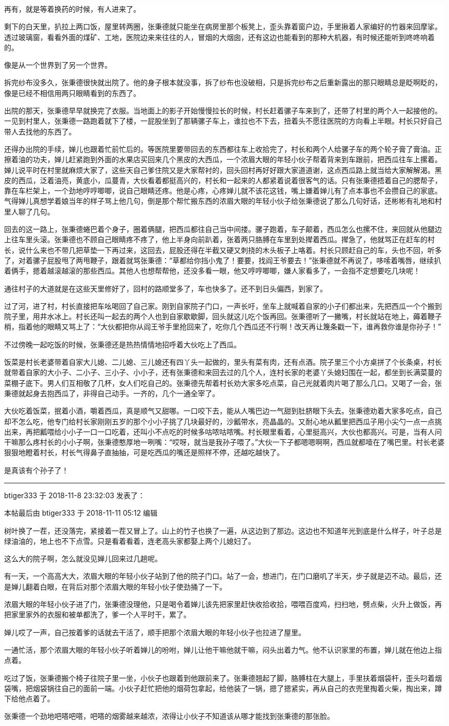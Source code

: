 再有，就是等着换药的时候，有人进来了。

剩下的白天里，扒拉上两口饭，屋里转两圈，张秉德就只能坐在病房里那个板凳上，歪头靠着窗户边，手里揪着人家编好的竹器来回摩挲。透过玻璃窗，看看外面的煤矿、工地，医院边来来往往的人，冒烟的大烟囱，还有这边也能看到的那种大机器，有时候还能听到咚咚响着的。

像是从一个世界到了另一个世界。

拆完纱布没多久，张秉德很快就出院了。他的身子根本就没事，拆了纱布也没破相，只是拆完纱布之后重新露出的那只眼睛总是眨啊眨的，像是已经不相信用两只眼睛看到的东西了。

出院的那天，张秉德早早就换完了衣服。当地面上的影子开始慢慢拉长的时候，村长赶着骡子车来到了，还带了村里的两个人一起接他的。一见到村里人，张秉德一路跑着就下了楼，一屁股坐到了那辆骡子车上，谁拉也不下去，扭着头不愿往医院的方向看上半眼。村长只好自己带人去找他的东西了。

还得办出院的手续，婵儿也跟着忙前忙后的。等医院里要带回去的东西都往车上收拾完了，村长和两个人给骡子车的两个轮子膏了膏油。正擦着油的功夫，婵儿赶紧跑到外面的水果店买回来几个黑皮的大西瓜，一个浓眉大眼的年轻小伙子帮着背来到车跟前，把西瓜往车上摞着。婵儿说平时在村里就麻烦大家了，这些天自己爹住院又是大家帮衬的，回头回村再好好跟大家道道谢，这点西瓜路上就当给大家解解渴。黑皮的西瓜，泛着油亮，黄底小，瓜蔓青，大伙看着都挺高兴的，村长和一起来的人都紧着说着很客气的话。只有张秉德捂着自己的腮帮子，靠在车栏架上，一个劲地哼哼唧唧，说自己眼睛还疼。他是心疼，心疼婵儿就不该花这钱，嘴上嫌着婵儿有了点本事也不会攒自己的家底。气得婵儿真想学着娘当年的样子骂上他几句，倒是那个帮忙搬东西的浓眉大眼的年轻小伙子给张秉德说了那么几句好话，还彬彬有礼地和村里人聊了几句。

回去的这一路上，张秉德蜷巴着个身子，圈着俩腿，把西瓜都往自己当中间搂。骡子跑着，车子颠着，西瓜怎么也摞不住，来回就从他腿边上往车里头滚。张秉德也不顾自己眼睛疼不疼了，他上半身向前趴着，张着两只胳膊在车里到处撵着西瓜。撵急了，他就骂正在赶车的村长，说什么来也不带几把草垫一下再过来，这回去，屁股还得在半截又硬又刺挠的木头板子上咯着。村长只顾赶自己的车，头也不回，听多了，对着骡子屁股甩了两甩鞭子，跟着就骂张秉德：“草都给你挡小鬼了！要要，找阎王爷要去！”张秉德就不再说了，哆嗦着嘴唇，继续扒着俩手，摁着越滚越滚的那些西瓜。其他人也想帮帮他，还没多看一眼，他又哼哼唧唧，嫌人家看多了，一会指不定想要吃几块呢！

通往村子的大道就是在这些天里修好了，回村的路顺堂多了，车也快多了。还不到日头偏西，到家了。

过了河，进了村，村长直接把车吆喝回了自己家。刚到自家院子门口，一声长吁，坐车上就喊着自家的小子们都出来，先把西瓜一个个搬到院子里，用井水冰上。村长还叫一起去的两个人也到自家歇歇脚，回头就这儿吃个饭再回。张秉德听了一撇嘴，村长就站在地上，薅着鞭子梢，指着他的眼睛又骂上了：“大伙都把你从阎王爷手里抢回来了，吃你几个西瓜还不行啊！改天再让篾条戳一下，谁再救你谁是你孙子！”

不过傍晚一起吃饭的时候，张秉德还是热热情情地招呼着大伙吃上了西瓜。

饭菜是村长老婆带着自家大儿媳、二儿媳、三儿媳还有四丫头一起做的，里头有菜有肉，还有点酒。院子里三个小方桌拼了个长条桌，村长就带着自家的大小子、二小子、三小子、小小子，还有张秉德和来回去过的几个人，连村长家的老婆丫头媳妇围在一起，都坐到长满菜蔓的菜棚子底下。男人们互相敬了几杯，女人们吃自己的。张秉德先帮着村长劝大家多吃点菜，自己光就着肉片喝了那么几口。又喝了一会，张秉德就起身去抱西瓜了，非得自己动手。一齐的，几个一通全宰了。

大伙吃着饭菜，抿着小酒，嚼着西瓜，真是顺气又甜哪。一口咬下去，能从人嘴巴边一气甜到肚脐眼下头去。张秉德劝着大家多吃点，自己却不怎么吃，他专门给村长家刚刚五岁的那个小小子挑了几块最好的，沙瓤带水，亮晶晶的。又耐心地从瓤里把西瓜子用小尖勺一点一点挑出来，再把瓤喂给小小子一口一口吃着，还叫小不点吃的时候多咕哝咕哝嘴。村长眼里看着，心里挺高兴，大伙也都高兴。可是，当有人问干嘛那么疼村长的小小子啊，张秉德憨厚地一咧嘴：“哎呀，就当是我孙子喂了。”大伙一下子都嗯嗯啊啊，西瓜就都噎在了嘴巴里。村长老婆狠狠地瞪着村长，村长气得鼻子直抽抽，可是吃西瓜的嘴还是照样不停，还越吃越快了。

是真该有个孙子了！

---

btiger333 于 2018-11-8 23:32:03 发表了：

本帖最后由 btiger333 于 2018-11-11 05:12 编辑

树叶换了一茬，还没落完，紧接着一茬又冒上了。山上的竹子也换了一遍，从这边到了那边。这边也不知道年光到底是什么样子，叶子总是绿油油的，地上也不下点雪。只是看着看着，连老高头家都娶上两个儿媳妇了。

这么大的院子啊，怎么就没见婵儿回来过几趟呢。

有一天，一个高高大大，浓眉大眼的年轻小伙子站到了他的院子门口。站了一会，想进门，在门口磨叽了半天，步子就是迈不动。最后，还是婵儿翻着白眼，在背后对那个浓眉大眼的年轻小伙子使劲捅了一下。

浓眉大眼的年轻小伙子进了门，张秉德没理他，只是喝令着婵儿该先把家里赶快收拾收拾，喂喂百度鸡，扫扫地，劈点柴，火升上做饭，再把家里家外的衣服和被单都洗了，爹一个人平时干，累了。

婵儿哎了一声，自己按着爹的话就去干活了，顺手把那个浓眉大眼的年轻小伙子也拉进了屋里。

一通忙活，那个浓眉大眼的年轻小伙子听着婵儿的吩咐，婵儿让他干嘛他就干嘛，闷头出着力气。他不认识家里的布置，婵儿就在他边上指点着。

吃过了饭，张秉德搬个椅子往院子里一坐，小伙子也跟着到他跟前来了。张秉德翘起了脚，胳膊柱在大腿上，手里扶着烟袋杆，歪头叼着烟袋嘴，把烟袋锅往自己的面前一端。小伙子赶忙把他的烟荷包拿起，给他装了一锅，摁了摁紧实，再从自己的衣兜里掏着火柴，掏出来，蹲下给他点着了。

张秉德一个劲地吧嗒吧嗒，吧嗒的烟雾越来越浓，浓得让小伙子不知道该从哪才能找到张秉德的那张脸。

